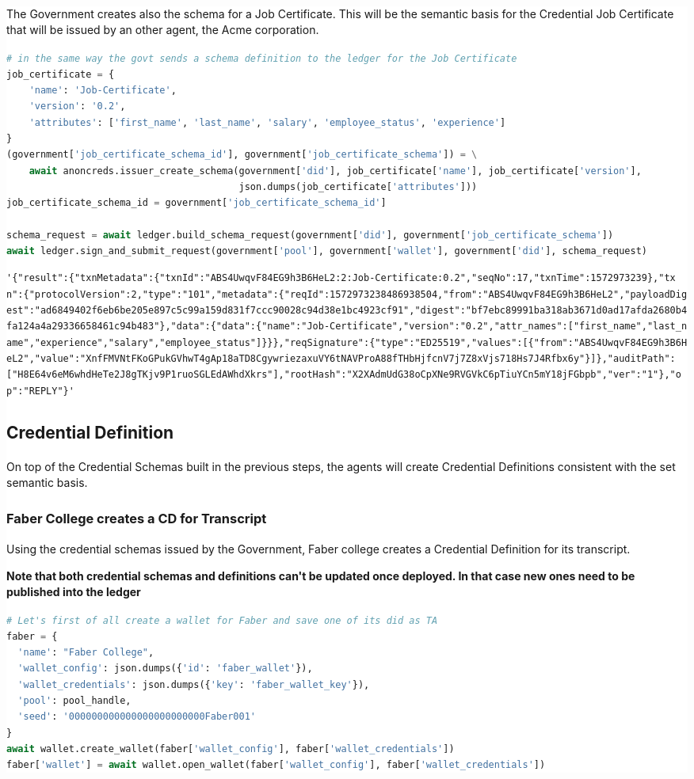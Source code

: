 

The Government creates also the schema for a Job Certificate. This will be the semantic basis for the Credential Job Certificate that will be issued by an other agent, the Acme corporation.


```python
# in the same way the govt sends a schema definition to the ledger for the Job Certificate
job_certificate = {
    'name': 'Job-Certificate',
    'version': '0.2',
    'attributes': ['first_name', 'last_name', 'salary', 'employee_status', 'experience']
}
(government['job_certificate_schema_id'], government['job_certificate_schema']) = \
    await anoncreds.issuer_create_schema(government['did'], job_certificate['name'], job_certificate['version'],
                                         json.dumps(job_certificate['attributes']))
job_certificate_schema_id = government['job_certificate_schema_id']

schema_request = await ledger.build_schema_request(government['did'], government['job_certificate_schema'])
await ledger.sign_and_submit_request(government['pool'], government['wallet'], government['did'], schema_request)
```




    '{"result":{"txnMetadata":{"txnId":"ABS4UwqvF84EG9h3B6HeL2:2:Job-Certificate:0.2","seqNo":17,"txnTime":1572973239},"txn":{"protocolVersion":2,"type":"101","metadata":{"reqId":1572973238486938504,"from":"ABS4UwqvF84EG9h3B6HeL2","payloadDigest":"ad6849402f6eb6be205e897c5c99a159d831f7ccc90028c94d38e1bc4923cf91","digest":"bf7ebc89991ba318ab3671d0ad17afda2680b4fa124a4a29336658461c94b483"},"data":{"data":{"name":"Job-Certificate","version":"0.2","attr_names":["first_name","last_name","experience","salary","employee_status"]}}},"reqSignature":{"type":"ED25519","values":[{"from":"ABS4UwqvF84EG9h3B6HeL2","value":"XnfFMVNtFKoGPukGVhwT4gAp18aTD8CgywriezaxuVY6tNAVProA88fTHbHjfcnV7j7Z8xVjs718Hs7J4Rfbx6y"}]},"auditPath":["H8E64v6eM6whdHeTe2J8gTKjv9P1ruoSGLEdAWhdXkrs"],"rootHash":"X2XAdmUdG38oCpXNe9RVGVkC6pTiuYCn5mY18jFGbpb","ver":"1"},"op":"REPLY"}'



## Credential Definition

On top of the Credential Schemas built in the previous steps, the agents will create Credential Definitions consistent with the set semantic basis.

### Faber College creates a CD for Transcript

Using the credential schemas issued by the Government, Faber college creates a Credential Definition for its transcript.

**Note that both credential schemas and definitions can't be updated once deployed. In that case new ones need to be published into the ledger**


```python
# Let's first of all create a wallet for Faber and save one of its did as TA
faber = {
  'name': "Faber College",
  'wallet_config': json.dumps({'id': 'faber_wallet'}),
  'wallet_credentials': json.dumps({'key': 'faber_wallet_key'}),
  'pool': pool_handle,
  'seed': '000000000000000000000000Faber001'
}
await wallet.create_wallet(faber['wallet_config'], faber['wallet_credentials'])
faber['wallet'] = await wallet.open_wallet(faber['wallet_config'], faber['wallet_credentials'])

```
